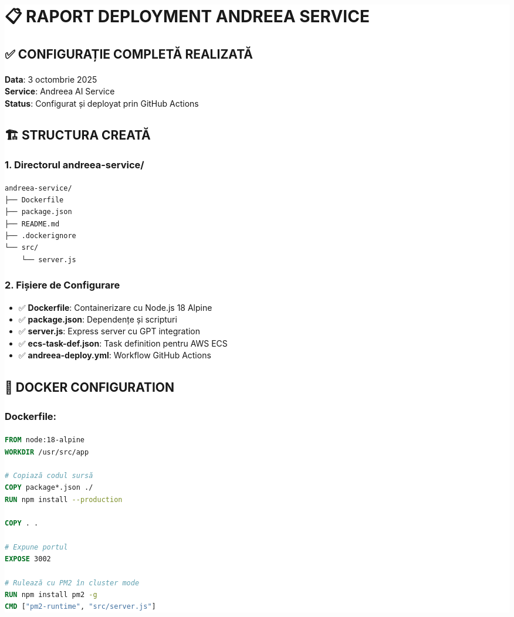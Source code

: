 # 📋 RAPORT DEPLOYMENT ANDREEA SERVICE

## ✅ **CONFIGURAȚIE COMPLETĂ REALIZATĂ**

**Data**: 3 octombrie 2025  
**Service**: Andreea AI Service  
**Status**: Configurat și deployat prin GitHub Actions

## 🏗️ **STRUCTURA CREATĂ**

### **1. Directorul andreea-service/**
```
andreea-service/
├── Dockerfile
├── package.json
├── README.md
├── .dockerignore
└── src/
    └── server.js
```

### **2. Fișiere de Configurare**
- ✅ **Dockerfile**: Containerizare cu Node.js 18 Alpine
- ✅ **package.json**: Dependențe și scripturi
- ✅ **server.js**: Express server cu GPT integration
- ✅ **ecs-task-def.json**: Task definition pentru AWS ECS
- ✅ **andreea-deploy.yml**: Workflow GitHub Actions

## 🐳 **DOCKER CONFIGURATION**

### **Dockerfile:**
```dockerfile
FROM node:18-alpine
WORKDIR /usr/src/app

# Copiază codul sursă
COPY package*.json ./
RUN npm install --production

COPY . .

# Expune portul
EXPOSE 3002

# Rulează cu PM2 în cluster mode
RUN npm install pm2 -g
CMD ["pm2-runtime", "src/server.js"]
```
